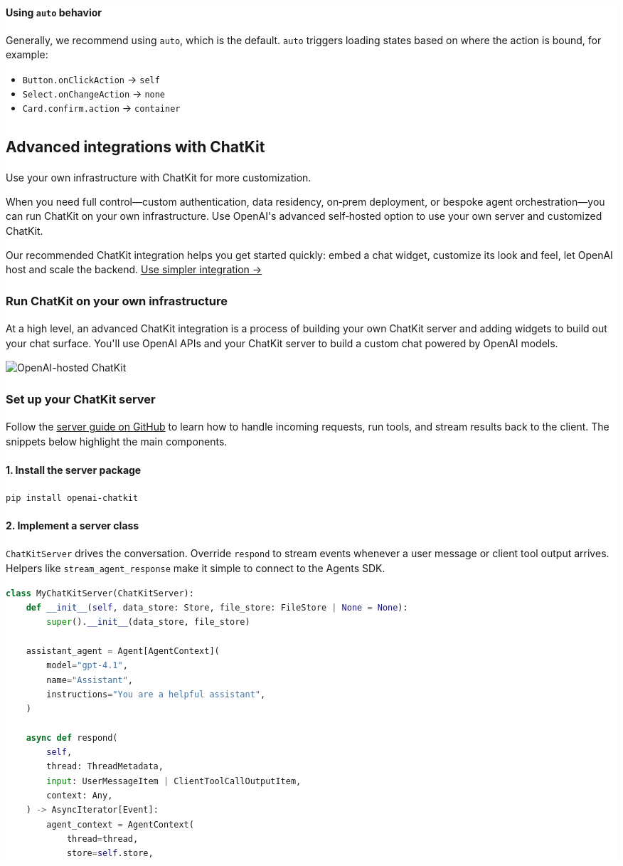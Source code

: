#### Using `auto` behavior

Generally, we recommend using `auto`, which is the default. `auto` triggers loading states based on where the action is bound, for example:

*   `Button.onClickAction` → `self`
*   `Select.onChangeAction` → `none`
*   `Card.confirm.action` → `container`

## Advanced integrations with ChatKit

Use your own infrastructure with ChatKit for more customization.

When you need full control—custom authentication, data residency, on‑prem deployment, or bespoke agent orchestration—you can run ChatKit on your own infrastructure. Use OpenAI's advanced self‑hosted option to use your own server and customized ChatKit.

Our recommended ChatKit integration helps you get started quickly: embed a chat widget, customize its look and feel, let OpenAI host and scale the backend. [Use simpler integration →](/docs/guides/chatkit)

### Run ChatKit on your own infrastructure

At a high level, an advanced ChatKit integration is a process of building your own ChatKit server and adding widgets to build out your chat surface. You'll use OpenAI APIs and your ChatKit server to build a custom chat powered by OpenAI models.

![OpenAI-hosted ChatKit](https://cdn.openai.com/API/docs/images/self-hosted.png)

### Set up your ChatKit server

Follow the [server guide on GitHub](https://github.com/openai/chatkit-python/blob/main/docs/server.md) to learn how to handle incoming requests, run tools, and stream results back to the client. The snippets below highlight the main components.

#### 1. Install the server package

```bash
pip install openai-chatkit
```

#### 2. Implement a server class

`ChatKitServer` drives the conversation. Override `respond` to stream events whenever a user message or client tool output arrives. Helpers like `stream_agent_response` make it simple to connect to the Agents SDK.

```python
class MyChatKitServer(ChatKitServer):
    def __init__(self, data_store: Store, file_store: FileStore | None = None):
        super().__init__(data_store, file_store)

    assistant_agent = Agent[AgentContext](
        model="gpt-4.1",
        name="Assistant",
        instructions="You are a helpful assistant",
    )

    async def respond(
        self,
        thread: ThreadMetadata,
        input: UserMessageItem | ClientToolCallOutputItem,
        context: Any,
    ) -> AsyncIterator[Event]:
        agent_context = AgentContext(
            thread=thread,
            store=self.store,
```